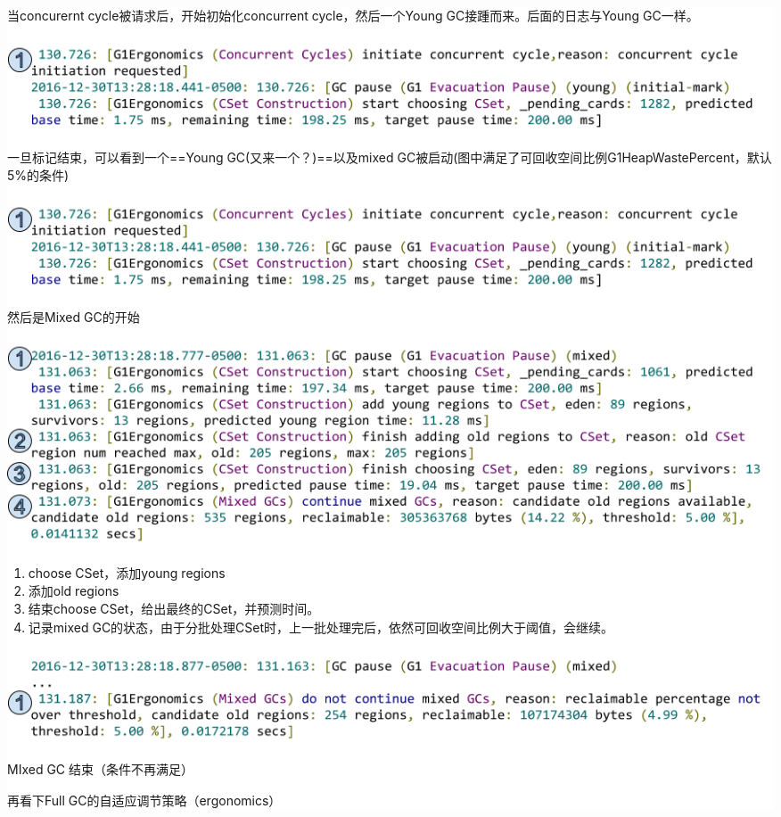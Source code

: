 

当concurernt cycle被请求后，开始初始化concurrent cycle，然后一个Young GC接踵而来。后面的日志与Young GC一样。

![concurrent-ergonomics (1).png](images/q5olBKQWSnCkJ4KWKX9MFP81BvsA8SyfNNmJT3JLSUYrqh5EFFYSrcihQyOEGeW2OKQROhEs6h_uDTV2grD1mxFn3xmycr7OOGdWJnzOz-Xr5PWCWXDw9TfipiOp_zZDCGJC3u5s.png)

一旦标记结束，可以看到一个==Young GC(又来一个？)==以及mixed GC被启动(图中满足了可回收空间比例G1HeapWastePercent，默认5%的条件)

![concurrent-ergonomics (1).png](images/q5olBKQWSnCkJ4KWKX9MFP81BvsA8SyfNNmJT3JLSUYrqh5EFFYSrcihQyOEGeW2OKQROhEs6h_uDTV2grD1mxFn3xmycr7OOGdWJnzOz-Xr5PWCWXDw9TfipiOp_zZDCGJC3u5s.png)

然后是Mixed GC的开始

![mixed-ergonomics.png](images/Sh1kYyQkU2eHzPpfJgMb8RR8fVQlqDrZCEv4VSpuIkafmr3NhVEJDQzwhCmNdzL-AGXffoXRHodGTblRzBYlCFxGLmLgDVkYgTtJIbyZFbjXWobJqCrHkGBNGmjtmpUdz5a8LwIy.png)

1. choose CSet，添加young regions
2. 添加old regions
3. 结束choose CSet，给出最终的CSet，并预测时间。
4. 记录mixed GC的状态，由于分批处理CSet时，上一批处理完后，依然可回收空间比例大于阈值，会继续。

![mixed-ergonomics2.png](images/rsjodhGHC5YvKw5GkZEca3SDjkB7whe4ZawVu8GOE4LJB3gVzGwd1xiHYLgACamNzz2aGlcJj2mMu8Jj_xe7C-QXK8dz7TuJRQD3OnkfPmnc7kp3AYmStfm0-g5XXlrQKz9erYtD.png)

MIxed GC 结束（条件不再满足）



再看下Full GC的自适应调节策略（ergonomics）
